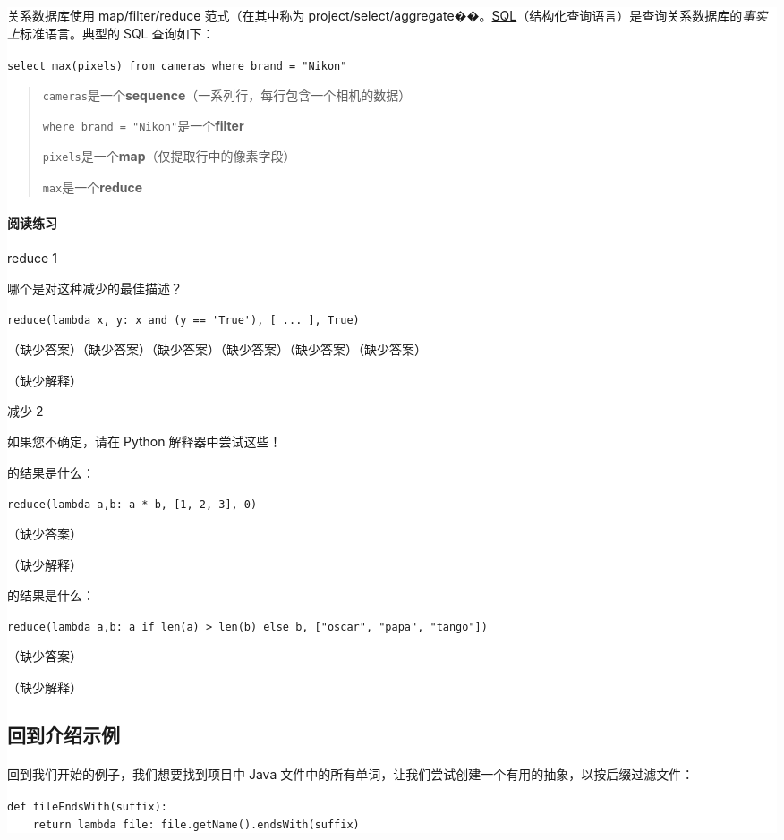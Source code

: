 关系数据库使用 map/filter/reduce 范式（在其中称为 project/select/aggregate��。[SQL](https://en.wikipedia.org/wiki/SQL)（结构化查询语言）是查询关系数据库的*事实上*标准语言。典型的 SQL 查询如下：

```
select max(pixels) from cameras where brand = "Nikon" 
```

> `cameras`是一个**sequence**（一系列行，每行包含一个相机的数据）
> 
> `where brand = "Nikon"`是一个**filter**
> 
> `pixels`是一个**map**（仅提取行中的像素字段）
> 
> `max`是一个**reduce**

#### 阅读练习

reduce 1

哪个是对这种减少的最佳描述？

```
reduce(lambda x, y: x and (y == 'True'), [ ... ], True)
```

（缺少答案）（缺少答案）（缺少答案）（缺少答案）（缺少答案）（缺少答案）

（缺少解释）

减少 2

如果您不确定，请在 Python 解释器中尝试这些！

的结果是什么：

```
reduce(lambda a,b: a * b, [1, 2, 3], 0)
```

（缺少答案）

（缺少解释）

的结果是什么：

```
reduce(lambda a,b: a if len(a) > len(b) else b, ["oscar", "papa", "tango"])
```

（缺少答案）

（缺少解释）

## 回到介绍示例

回到我们开始的例子，我们想要找到项目中 Java 文件中的所有单词，让我们尝试创建一个有用的抽象，以按后缀过滤文件：

```
def fileEndsWith(suffix):
    return lambda file: file.getName().endsWith(suffix)
```
